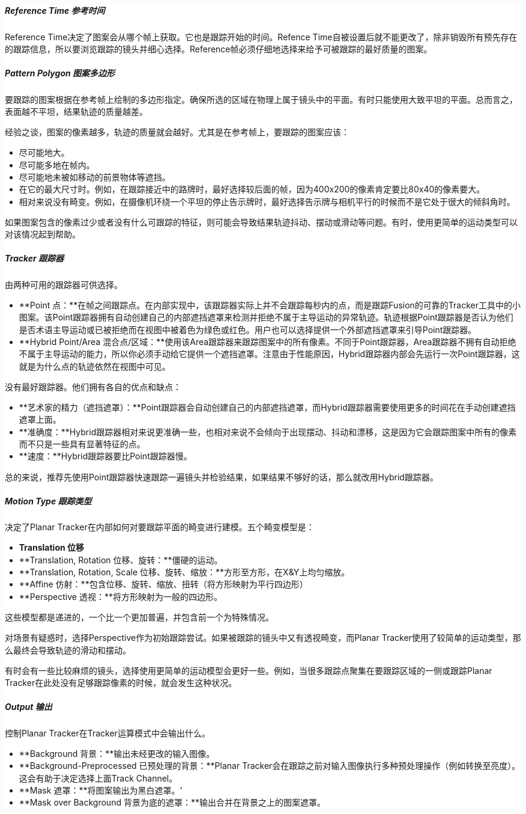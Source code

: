 ##### Reference Time 参考时间

Reference Time决定了图案会从哪个帧上获取。它也是跟踪开始的时间。Refence Time自被设置后就不能更改了，除非销毁所有预先存在的跟踪信息，所以要浏览跟踪的镜头并细心选择。Reference帧必须仔细地选择来给予可被跟踪的最好质量的图案。

##### Pattern Polygon 图案多边形

要跟踪的图案根据在参考帧上绘制的多边形指定。确保所选的区域在物理上属于镜头中的平面。有时只能使用大致平坦的平面。总而言之，表面越不平坦，结果轨迹的质量越差。

经验之谈，图案的像素越多，轨迹的质量就会越好。尤其是在参考帧上，要跟踪的图案应该：

- 尽可能地大。
- 尽可能多地在帧内。
- 尽可能地未被如移动的前景物体等遮挡。
- 在它的最大尺寸时。例如，在跟踪接近中的路牌时，最好选择较后面的帧，因为400x200的像素肯定要比80x40的像素要大。
- 相对来说没有畸变。例如，在摄像机环绕一个平坦的停止告示牌时，最好选择告示牌与相机平行的时候而不是它处于很大的倾斜角时。

如果图案包含的像素过少或者没有什么可跟踪的特征，则可能会导致结果轨迹抖动、摆动或滑动等问题。有时，使用更简单的运动类型可以对该情况起到帮助。

##### Tracker 跟踪器

由两种可用的跟踪器可供选择。

- **Point 点：**在帧之间跟踪点。在内部实现中，该跟踪器实际上并不会跟踪每秒内的点，而是跟踪Fusion的可靠的Tracker工具中的小图案。该Point跟踪器拥有自动创建自己的内部遮挡遮罩来检测并拒绝不属于主导运动的异常轨迹。轨迹根据Point跟踪器是否认为他们是否术语主导运动或已被拒绝而在视图中被着色为绿色或红色。用户也可以选择提供一个外部遮挡遮罩来引导Point跟踪器。
- **Hybrid Point/Area 混合点/区域：**使用该Area跟踪器来跟踪图案中的所有像素。不同于Point跟踪器，Area跟踪器不拥有自动拒绝不属于主导运动的能力，所以你必须手动给它提供一个遮挡遮罩。注意由于性能原因，Hybrid跟踪器内部会先运行一次Point跟踪器，这就是为什么点的轨迹依然在视图中可见。

没有最好跟踪器。他们拥有各自的优点和缺点：

- **艺术家的精力（遮挡遮罩）：**Point跟踪器会自动创建自己的内部遮挡遮罩，而Hybrid跟踪器需要使用更多的时间花在手动创建遮挡遮罩上面。
- **准确度：**Hybrid跟踪器相对来说更准确一些，也相对来说不会倾向于出现摆动、抖动和漂移，这是因为它会跟踪图案中所有的像素而不只是一些具有显著特征的点。
- **速度：**Hybrid跟踪器要比Point跟踪器慢。

总的来说，推荐先使用Point跟踪器快速跟踪一遍镜头并检验结果，如果结果不够好的话，那么就改用Hybrid跟踪器。

##### Motion Type 跟踪类型

决定了Planar Tracker在内部如何对要跟踪平面的畸变进行建模。五个畸变模型是：

- **Translation 位移**
- **Translation, Rotation 位移、旋转：**僵硬的运动。
- **Translation, Rotation, Scale 位移、旋转、缩放：**方形至方形，在X&Y上均匀缩放。
- **Affine 仿射：**包含位移、旋转、缩放、扭转（将方形映射为平行四边形）
- **Perspective 透视：**将方形映射为一般的四边形。

这些模型都是递进的，一个比一个更加普遍，并包含前一个为特殊情况。

对场景有疑惑时，选择Perspective作为初始跟踪尝试。如果被跟踪的镜头中又有透视畸变，而Planar Tracker使用了较简单的运动类型，那么最终会导致轨迹的滑动和摆动。

有时会有一些比较麻烦的镜头，选择使用更简单的运动模型会更好一些。例如，当很多跟踪点聚集在要跟踪区域的一侧或跟踪Planar Tracker在此处没有足够跟踪像素的时候，就会发生这种状况。

##### Output 输出

控制Planar Tracker在Tracker运算模式中会输出什么。

- **Background 背景：**输出未经更改的输入图像。
- **Background-Preprocessed 已预处理的背景：**Planar Tracker会在跟踪之前对输入图像执行多种预处理操作（例如转换至亮度）。这会有助于决定选择上面Track Channel。
- **Mask 遮罩：**将图案输出为黑白遮罩。‘
- **Mask over Background 背景为底的遮罩：**输出合并在背景之上的图案遮罩。
